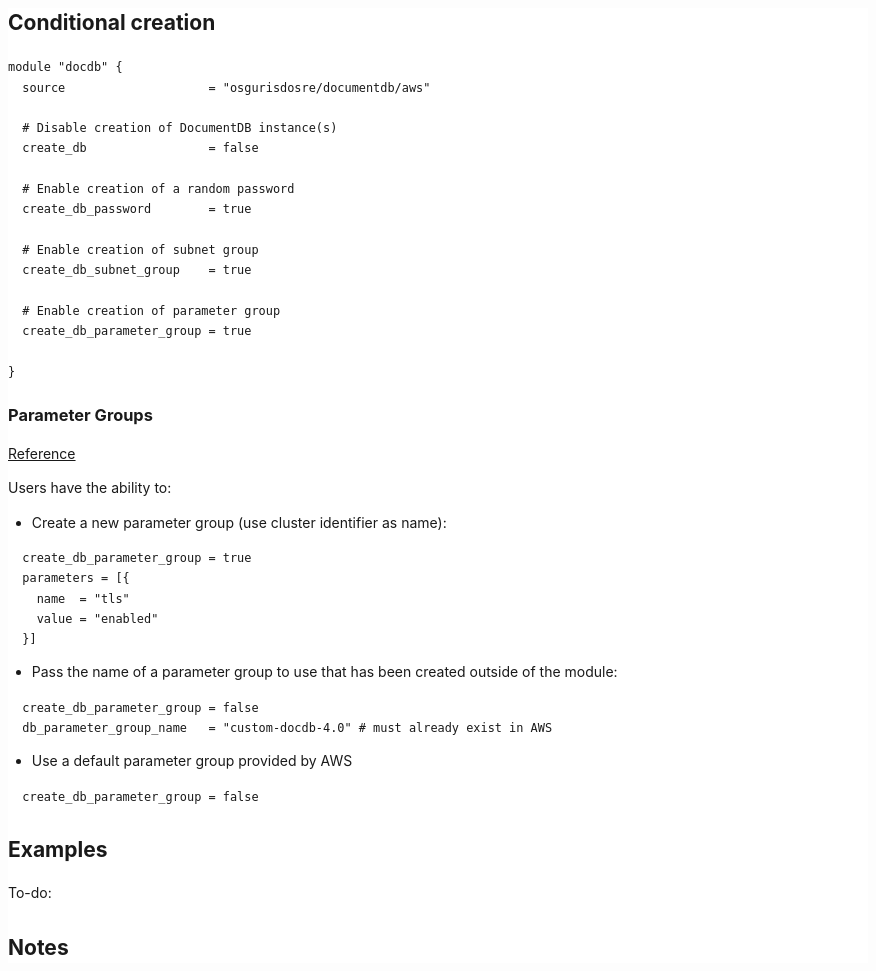 ## Conditional creation

```hcl
module "docdb" {
  source                    = "osgurisdosre/documentdb/aws"
  
  # Disable creation of DocumentDB instance(s)
  create_db                 = false

  # Enable creation of a random password
  create_db_password        = true

  # Enable creation of subnet group
  create_db_subnet_group    = true
  
  # Enable creation of parameter group
  create_db_parameter_group = true

}
```

### Parameter Groups

[Reference](https://docs.aws.amazon.com/documentdb/latest/developerguide/cluster_parameter_groups.html)

Users have the ability to:

- Create a new parameter group (use cluster identifier as name):

```hcl
  create_db_parameter_group = true
  parameters = [{
    name  = "tls"
    value = "enabled"
  }]
```

- Pass the name of a parameter group to use that has been created outside of the module:

```hcl
  create_db_parameter_group = false
  db_parameter_group_name   = "custom-docdb-4.0" # must already exist in AWS
```

- Use a default parameter group provided by AWS

```hcl
  create_db_parameter_group = false
```

## Examples

To-do:

## Notes
